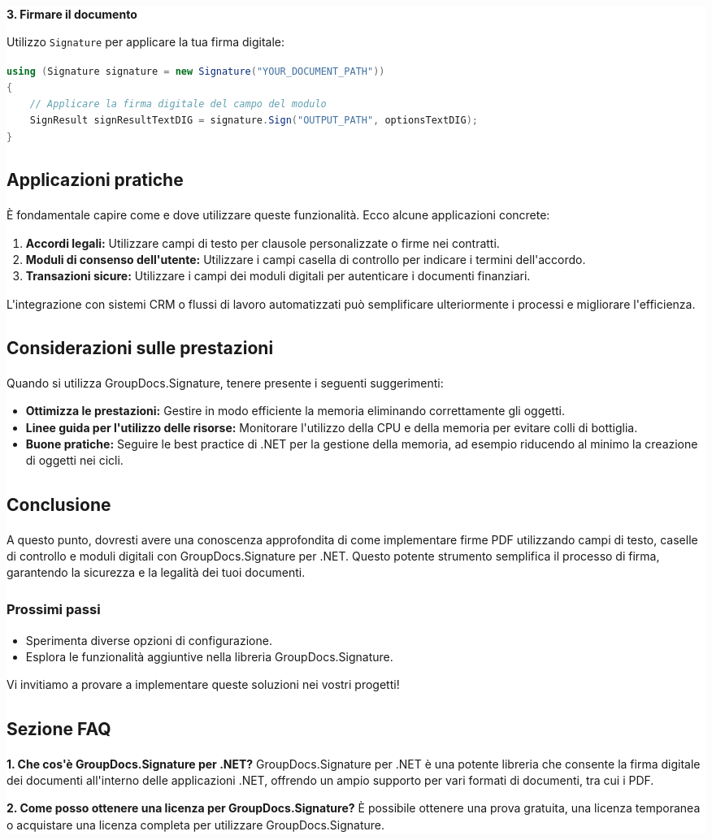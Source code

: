 **3. Firmare il documento**

Utilizzo `Signature` per applicare la tua firma digitale:

```csharp
using (Signature signature = new Signature("YOUR_DOCUMENT_PATH"))
{
    // Applicare la firma digitale del campo del modulo
    SignResult signResultTextDIG = signature.Sign("OUTPUT_PATH", optionsTextDIG);
}
```

## Applicazioni pratiche

È fondamentale capire come e dove utilizzare queste funzionalità. Ecco alcune applicazioni concrete:

1. **Accordi legali:** Utilizzare campi di testo per clausole personalizzate o firme nei contratti.
2. **Moduli di consenso dell'utente:** Utilizzare i campi casella di controllo per indicare i termini dell'accordo.
3. **Transazioni sicure:** Utilizzare i campi dei moduli digitali per autenticare i documenti finanziari.

L'integrazione con sistemi CRM o flussi di lavoro automatizzati può semplificare ulteriormente i processi e migliorare l'efficienza.

## Considerazioni sulle prestazioni

Quando si utilizza GroupDocs.Signature, tenere presente i seguenti suggerimenti:
- **Ottimizza le prestazioni:** Gestire in modo efficiente la memoria eliminando correttamente gli oggetti.
- **Linee guida per l'utilizzo delle risorse:** Monitorare l'utilizzo della CPU e della memoria per evitare colli di bottiglia.
- **Buone pratiche:** Seguire le best practice di .NET per la gestione della memoria, ad esempio riducendo al minimo la creazione di oggetti nei cicli.

## Conclusione

A questo punto, dovresti avere una conoscenza approfondita di come implementare firme PDF utilizzando campi di testo, caselle di controllo e moduli digitali con GroupDocs.Signature per .NET. Questo potente strumento semplifica il processo di firma, garantendo la sicurezza e la legalità dei tuoi documenti.

### Prossimi passi
- Sperimenta diverse opzioni di configurazione.
- Esplora le funzionalità aggiuntive nella libreria GroupDocs.Signature.

Vi invitiamo a provare a implementare queste soluzioni nei vostri progetti!

## Sezione FAQ

**1. Che cos'è GroupDocs.Signature per .NET?**
GroupDocs.Signature per .NET è una potente libreria che consente la firma digitale dei documenti all'interno delle applicazioni .NET, offrendo un ampio supporto per vari formati di documenti, tra cui i PDF.

**2. Come posso ottenere una licenza per GroupDocs.Signature?**
È possibile ottenere una prova gratuita, una licenza temporanea o acquistare una licenza completa per utilizzare GroupDocs.Signature.